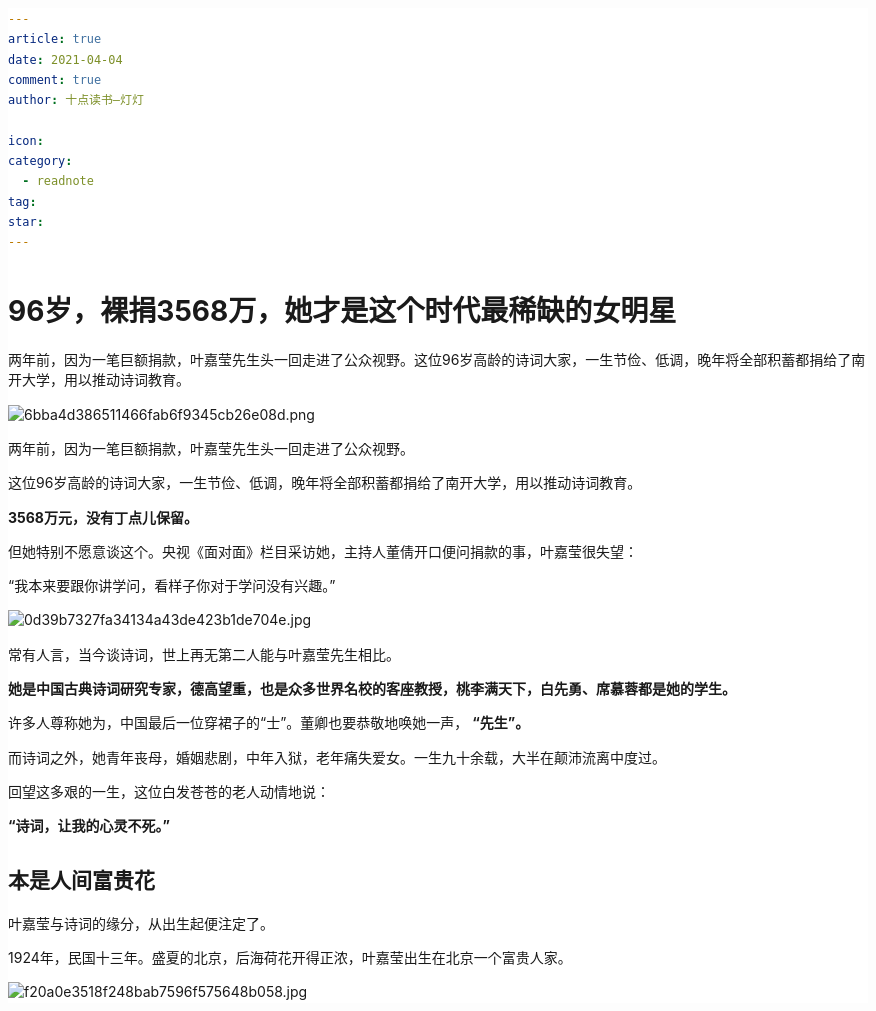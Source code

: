 ```yaml
---
article: true
date: 2021-04-04
comment: true
author: 十点读书—灯灯

icon:
category:
  - readnote
tag:
star:
---
```


# 96岁，裸捐3568万，她才是这个时代最稀缺的女明星

两年前，因为一笔巨额捐款，叶嘉莹先生头一回走进了公众视野。这位96岁高龄的诗词大家，一生节俭、低调，晚年将全部积蓄都捐给了南开大学，用以推动诗词教育。



![6bba4d386511466fab6f9345cb26e08d.png](https://pic.hanjiaming.com.cn/2021/04/04/dfa92ce884995.png)

<audio src="https:///pic.hanjiaming.com.cn/2021/04/17/446ceb8621e0e.mp3" controls autoplay loop></audio>

两年前，因为一笔巨额捐款，叶嘉莹先生头一回走进了公众视野。

这位96岁高龄的诗词大家，一生节俭、低调，晚年将全部积蓄都捐给了南开大学，用以推动诗词教育。

**3568万元，没有丁点儿保留。**

但她特别不愿意谈这个。央视《面对面》栏目采访她，主持人董倩开口便问捐款的事，叶嘉莹很失望：

“我本来要跟你讲学问，看样子你对于学问没有兴趣。”

![0d39b7327fa34134a43de423b1de704e.jpg](https://pic.hanjiaming.com.cn/2021/04/04/d8438c2769311.jpg)

常有人言，当今谈诗词，世上再无第二人能与叶嘉莹先生相比。

**她是中国古典诗词研究专家，德高望重，也是众多世界名校的客座教授，桃李满天下，白先勇、席慕蓉都是她的学生。**

许多人尊称她为，中国最后一位穿裙子的“士”。董卿也要恭敬地唤她一声， **“先生”。**

而诗词之外，她青年丧母，婚姻悲剧，中年入狱，老年痛失爱女。一生九十余载，大半在颠沛流离中度过。

回望这多艰的一生，这位白发苍苍的老人动情地说：

**“诗词，让我的心灵不死。”**

## 本是人间富贵花

叶嘉莹与诗词的缘分，从出生起便注定了。

1924年，民国十三年。盛夏的北京，后海荷花开得正浓，叶嘉莹出生在北京一个富贵人家。

![f20a0e3518f248bab7596f575648b058.jpg](https://pic.hanjiaming.com.cn/2021/04/04/0ea024913beed.jpg)
